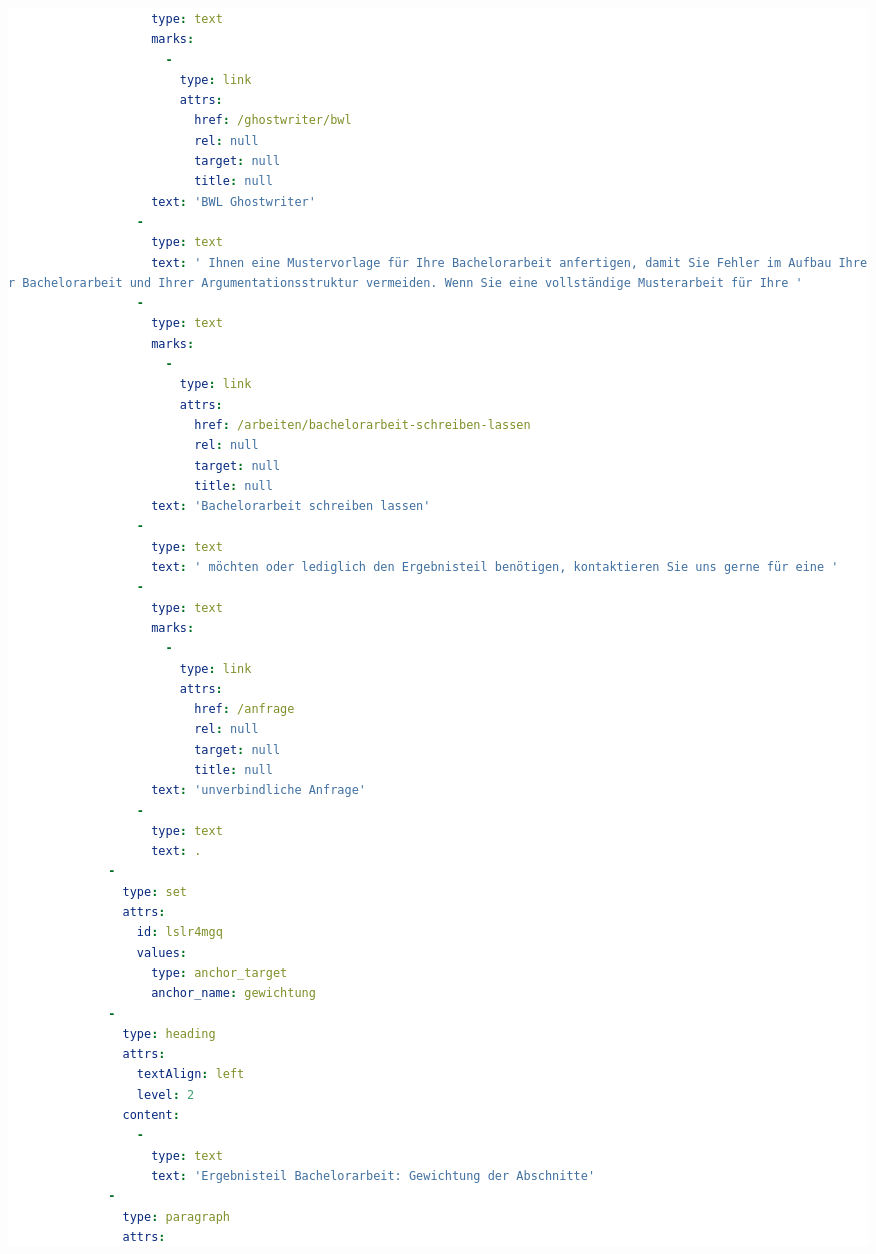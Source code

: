```yaml
                    type: text
                    marks:
                      -
                        type: link
                        attrs:
                          href: /ghostwriter/bwl
                          rel: null
                          target: null
                          title: null
                    text: 'BWL Ghostwriter'
                  -
                    type: text
                    text: ' Ihnen eine Mustervorlage für Ihre Bachelorarbeit anfertigen, damit Sie Fehler im Aufbau Ihrer Bachelorarbeit und Ihrer Argumentationsstruktur vermeiden. Wenn Sie eine vollständige Musterarbeit für Ihre '
                  -
                    type: text
                    marks:
                      -
                        type: link
                        attrs:
                          href: /arbeiten/bachelorarbeit-schreiben-lassen
                          rel: null
                          target: null
                          title: null
                    text: 'Bachelorarbeit schreiben lassen'
                  -
                    type: text
                    text: ' möchten oder lediglich den Ergebnisteil benötigen, kontaktieren Sie uns gerne für eine '
                  -
                    type: text
                    marks:
                      -
                        type: link
                        attrs:
                          href: /anfrage
                          rel: null
                          target: null
                          title: null
                    text: 'unverbindliche Anfrage'
                  -
                    type: text
                    text: .
              -
                type: set
                attrs:
                  id: lslr4mgq
                  values:
                    type: anchor_target
                    anchor_name: gewichtung
              -
                type: heading
                attrs:
                  textAlign: left
                  level: 2
                content:
                  -
                    type: text
                    text: 'Ergebnisteil Bachelorarbeit: Gewichtung der Abschnitte'
              -
                type: paragraph
                attrs:
```